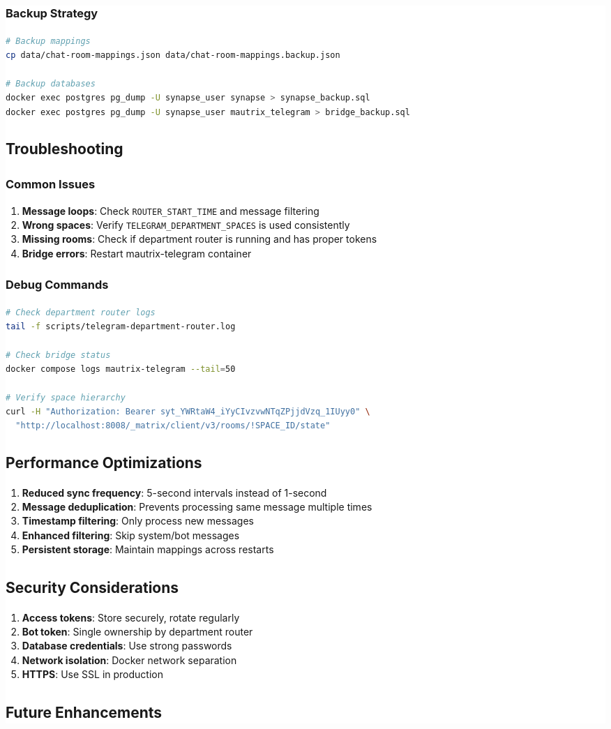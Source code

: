 ### Backup Strategy
```bash
# Backup mappings
cp data/chat-room-mappings.json data/chat-room-mappings.backup.json

# Backup databases
docker exec postgres pg_dump -U synapse_user synapse > synapse_backup.sql
docker exec postgres pg_dump -U synapse_user mautrix_telegram > bridge_backup.sql
```

## Troubleshooting

### Common Issues
1. **Message loops**: Check `ROUTER_START_TIME` and message filtering
2. **Wrong spaces**: Verify `TELEGRAM_DEPARTMENT_SPACES` is used consistently
3. **Missing rooms**: Check if department router is running and has proper tokens
4. **Bridge errors**: Restart mautrix-telegram container

### Debug Commands
```bash
# Check department router logs
tail -f scripts/telegram-department-router.log

# Check bridge status
docker compose logs mautrix-telegram --tail=50

# Verify space hierarchy
curl -H "Authorization: Bearer syt_YWRtaW4_iYyCIvzvwNTqZPjjdVzq_1IUyy0" \
  "http://localhost:8008/_matrix/client/v3/rooms/!SPACE_ID/state"
```

## Performance Optimizations

1. **Reduced sync frequency**: 5-second intervals instead of 1-second
2. **Message deduplication**: Prevents processing same message multiple times
3. **Timestamp filtering**: Only process new messages
4. **Enhanced filtering**: Skip system/bot messages
5. **Persistent storage**: Maintain mappings across restarts

## Security Considerations

1. **Access tokens**: Store securely, rotate regularly
2. **Bot token**: Single ownership by department router
3. **Database credentials**: Use strong passwords
4. **Network isolation**: Docker network separation
5. **HTTPS**: Use SSL in production

## Future Enhancements
